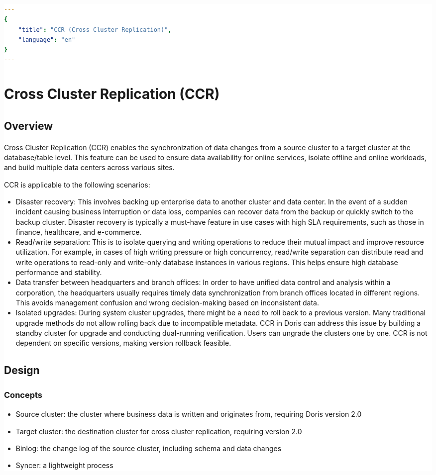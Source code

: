 ```yaml
---
{
    "title": "CCR (Cross Cluster Replication)",
    "language": "en"
}
---
```




# Cross Cluster Replication (CCR)
## Overview

Cross Cluster Replication (CCR) enables the synchronization of data changes from a source cluster to a target cluster at the database/table level. This feature can be used to ensure data availability for online services, isolate offline and online workloads, and build multiple data centers across various sites.

CCR is applicable to the following scenarios:

- Disaster recovery: This involves backing up enterprise data to another cluster and data center. In the event of a sudden incident causing business interruption or data loss, companies can recover data from the backup or quickly switch to the backup cluster. Disaster recovery is typically a must-have feature in use cases with high SLA requirements, such as those in finance, healthcare, and e-commerce.
- Read/write separation: This is to isolate querying and writing operations to reduce their mutual impact and improve resource utilization. For example, in cases of high writing pressure or high concurrency, read/write separation can distribute read and write operations to read-only and write-only database instances in various regions. This helps ensure high database performance and stability.
- Data transfer between headquarters and branch offices: In order to have unified data control and analysis within a corporation, the headquarters usually requires timely data synchronization from branch offices located in different regions. This avoids management confusion and wrong decision-making based on inconsistent data.
- Isolated upgrades: During system cluster upgrades, there might be a need to roll back to a previous version. Many traditional upgrade methods do not allow rolling back due to incompatible metadata. CCR in Doris can address this issue by building a standby cluster for upgrade and conducting dual-running verification. Users can ungrade the clusters one by one. CCR is not dependent on specific versions, making version rollback feasible.

## Design

### Concepts

- Source cluster: the cluster where business data is written and originates from, requiring Doris version 2.0

- Target cluster: the destination cluster for cross cluster replication, requiring version 2.0

- Binlog: the change log of the source cluster, including schema and data changes

- Syncer: a lightweight process
